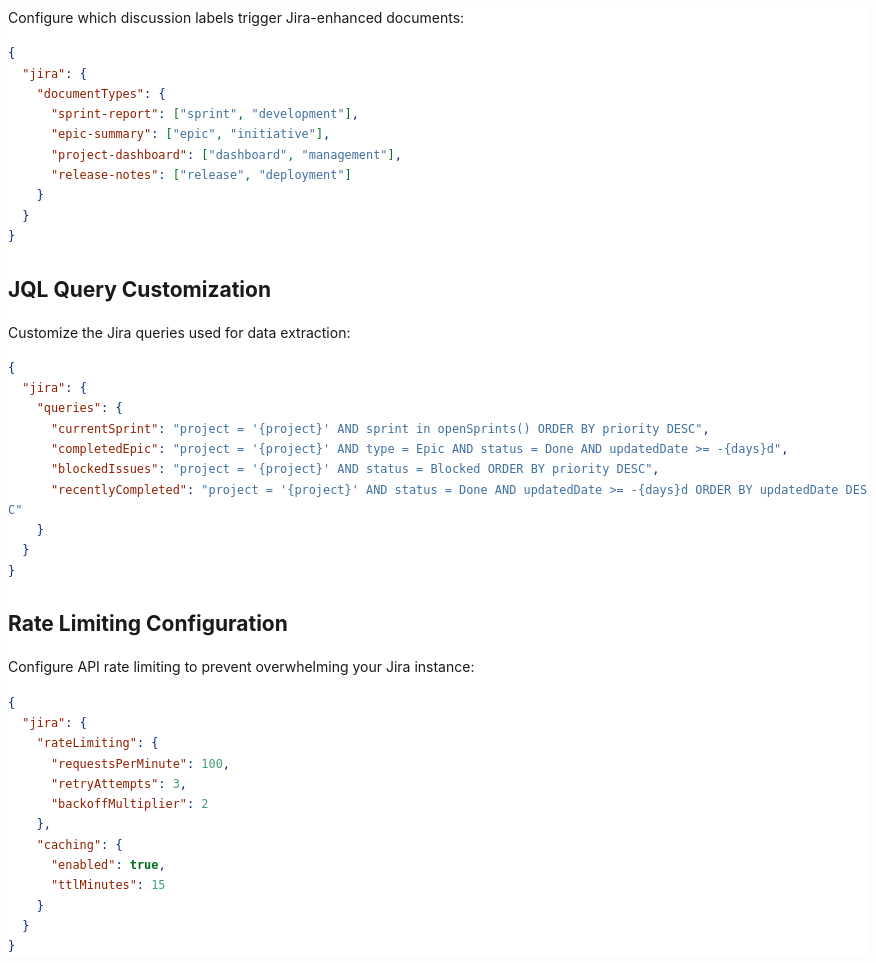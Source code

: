 Configure which discussion labels trigger Jira-enhanced documents:

```json
{
  "jira": {
    "documentTypes": {
      "sprint-report": ["sprint", "development"],
      "epic-summary": ["epic", "initiative"], 
      "project-dashboard": ["dashboard", "management"],
      "release-notes": ["release", "deployment"]
    }
  }
}
```

## JQL Query Customization

Customize the Jira queries used for data extraction:

```json
{
  "jira": {
    "queries": {
      "currentSprint": "project = '{project}' AND sprint in openSprints() ORDER BY priority DESC",
      "completedEpic": "project = '{project}' AND type = Epic AND status = Done AND updatedDate >= -{days}d",
      "blockedIssues": "project = '{project}' AND status = Blocked ORDER BY priority DESC",
      "recentlyCompleted": "project = '{project}' AND status = Done AND updatedDate >= -{days}d ORDER BY updatedDate DESC"
    }
  }
}
```

## Rate Limiting Configuration

Configure API rate limiting to prevent overwhelming your Jira instance:

```json
{
  "jira": {
    "rateLimiting": {
      "requestsPerMinute": 100,
      "retryAttempts": 3,
      "backoffMultiplier": 2
    },
    "caching": {
      "enabled": true,
      "ttlMinutes": 15
    }
  }
}
```
